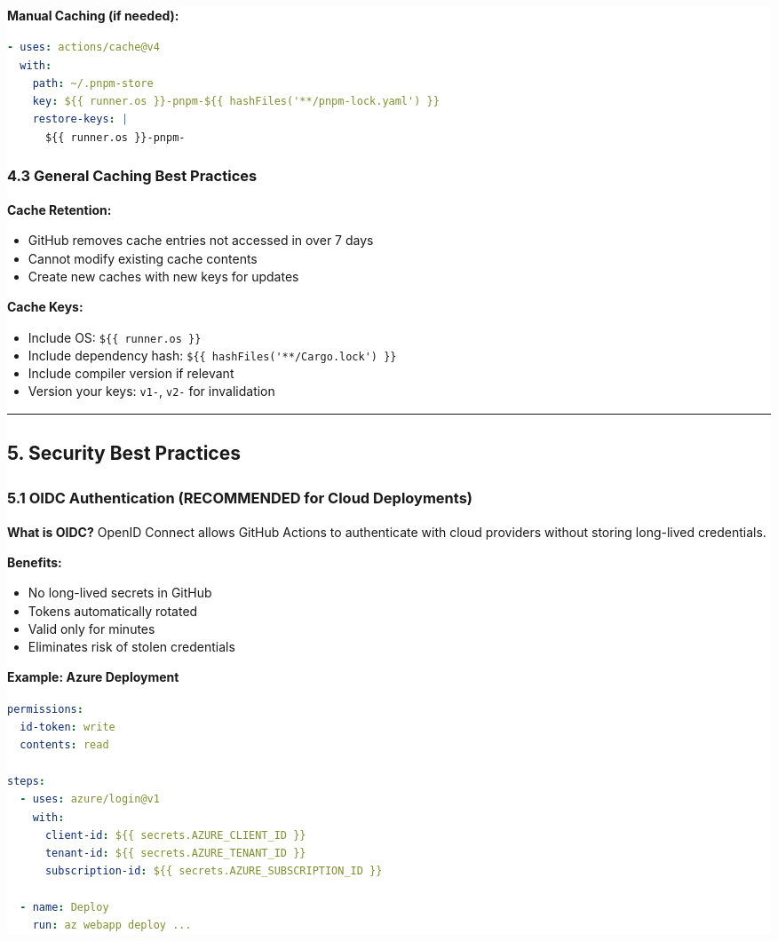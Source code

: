 **Manual Caching (if needed):**
```yaml
- uses: actions/cache@v4
  with:
    path: ~/.pnpm-store
    key: ${{ runner.os }}-pnpm-${{ hashFiles('**/pnpm-lock.yaml') }}
    restore-keys: |
      ${{ runner.os }}-pnpm-
```

### 4.3 General Caching Best Practices

**Cache Retention:**
- GitHub removes cache entries not accessed in over 7 days
- Cannot modify existing cache contents
- Create new caches with new keys for updates

**Cache Keys:**
- Include OS: `${{ runner.os }}`
- Include dependency hash: `${{ hashFiles('**/Cargo.lock') }}`
- Include compiler version if relevant
- Version your keys: `v1-`, `v2-` for invalidation

---

## 5. Security Best Practices

### 5.1 OIDC Authentication (RECOMMENDED for Cloud Deployments)

**What is OIDC?**
OpenID Connect allows GitHub Actions to authenticate with cloud providers without storing long-lived credentials.

**Benefits:**
- No long-lived secrets in GitHub
- Tokens automatically rotated
- Valid only for minutes
- Eliminates risk of stolen credentials

**Example: Azure Deployment**
```yaml
permissions:
  id-token: write
  contents: read

steps:
  - uses: azure/login@v1
    with:
      client-id: ${{ secrets.AZURE_CLIENT_ID }}
      tenant-id: ${{ secrets.AZURE_TENANT_ID }}
      subscription-id: ${{ secrets.AZURE_SUBSCRIPTION_ID }}

  - name: Deploy
    run: az webapp deploy ...
```
